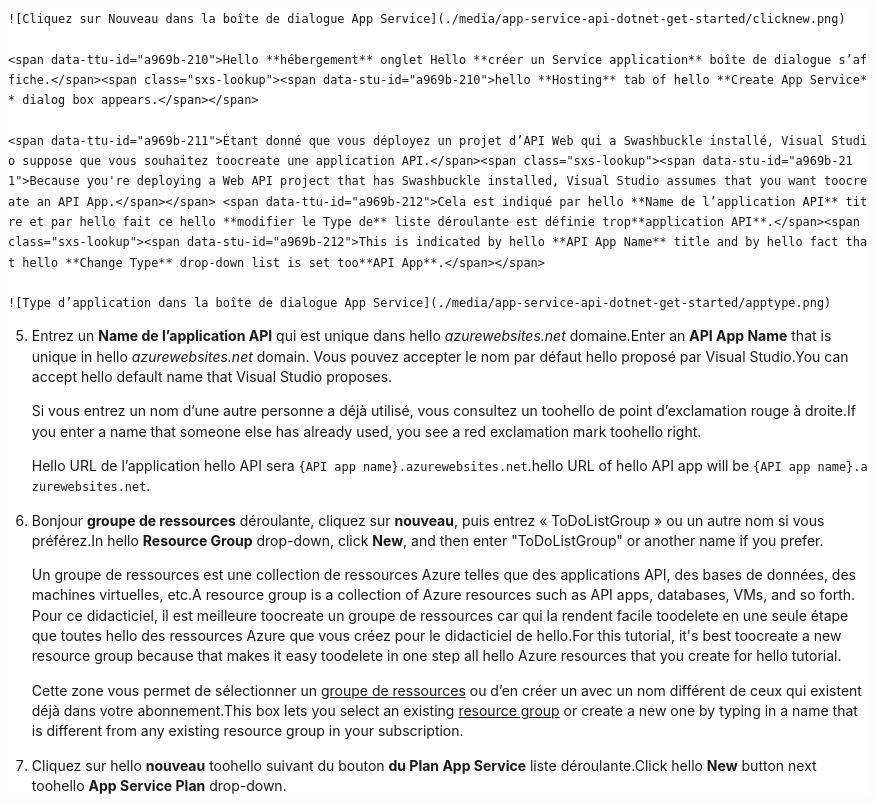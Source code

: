     ![Cliquez sur Nouveau dans la boîte de dialogue App Service](./media/app-service-api-dotnet-get-started/clicknew.png)
   
    <span data-ttu-id="a969b-210">Hello **hébergement** onglet Hello **créer un Service application** boîte de dialogue s’affiche.</span><span class="sxs-lookup"><span data-stu-id="a969b-210">hello **Hosting** tab of hello **Create App Service** dialog box appears.</span></span>
   
    <span data-ttu-id="a969b-211">Étant donné que vous déployez un projet d’API Web qui a Swashbuckle installé, Visual Studio suppose que vous souhaitez toocreate une application API.</span><span class="sxs-lookup"><span data-stu-id="a969b-211">Because you're deploying a Web API project that has Swashbuckle installed, Visual Studio assumes that you want toocreate an API App.</span></span> <span data-ttu-id="a969b-212">Cela est indiqué par hello **Name de l’application API** titre et par hello fait ce hello **modifier le Type de** liste déroulante est définie trop**application API**.</span><span class="sxs-lookup"><span data-stu-id="a969b-212">This is indicated by hello **API App Name** title and by hello fact that hello **Change Type** drop-down list is set too**API App**.</span></span>
   
    ![Type d’application dans la boîte de dialogue App Service](./media/app-service-api-dotnet-get-started/apptype.png)
5. <span data-ttu-id="a969b-214">Entrez un **Name de l’application API** qui est unique dans hello *azurewebsites.net* domaine.</span><span class="sxs-lookup"><span data-stu-id="a969b-214">Enter an **API App Name** that is unique in hello *azurewebsites.net* domain.</span></span> <span data-ttu-id="a969b-215">Vous pouvez accepter le nom par défaut hello proposé par Visual Studio.</span><span class="sxs-lookup"><span data-stu-id="a969b-215">You can accept hello default name that Visual Studio proposes.</span></span>
   
    <span data-ttu-id="a969b-216">Si vous entrez un nom d’une autre personne a déjà utilisé, vous consultez un toohello de point d’exclamation rouge à droite.</span><span class="sxs-lookup"><span data-stu-id="a969b-216">If you enter a name that someone else has already used, you see a red exclamation mark toohello right.</span></span>
   
    <span data-ttu-id="a969b-217">Hello URL de l’application hello API sera `{API app name}.azurewebsites.net`.</span><span class="sxs-lookup"><span data-stu-id="a969b-217">hello URL of hello API app will be `{API app name}.azurewebsites.net`.</span></span>
6. <span data-ttu-id="a969b-218">Bonjour **groupe de ressources** déroulante, cliquez sur **nouveau**, puis entrez « ToDoListGroup » ou un autre nom si vous préférez.</span><span class="sxs-lookup"><span data-stu-id="a969b-218">In hello **Resource Group** drop-down, click **New**, and then enter "ToDoListGroup" or another name if you prefer.</span></span>
   
    <span data-ttu-id="a969b-219">Un groupe de ressources est une collection de ressources Azure telles que des applications API, des bases de données, des machines virtuelles, etc.</span><span class="sxs-lookup"><span data-stu-id="a969b-219">A resource group is a collection of Azure resources such as API apps, databases, VMs, and so forth.</span></span>    <span data-ttu-id="a969b-220">Pour ce didacticiel, il est meilleure toocreate un groupe de ressources car qui la rendent facile toodelete en une seule étape que toutes hello des ressources Azure que vous créez pour le didacticiel de hello.</span><span class="sxs-lookup"><span data-stu-id="a969b-220">For this tutorial, it's best toocreate a new resource group because that makes it easy toodelete in one step all hello Azure resources that you create for hello tutorial.</span></span>
   
    <span data-ttu-id="a969b-221">Cette zone vous permet de sélectionner un [groupe de ressources](../azure-resource-manager/resource-group-overview.md) ou d’en créer un avec un nom différent de ceux qui existent déjà dans votre abonnement.</span><span class="sxs-lookup"><span data-stu-id="a969b-221">This box lets you select an existing [resource group](../azure-resource-manager/resource-group-overview.md) or create a new one by typing in a name that is different from any existing resource group in your subscription.</span></span>
7. <span data-ttu-id="a969b-222">Cliquez sur hello **nouveau** toohello suivant du bouton **du Plan App Service** liste déroulante.</span><span class="sxs-lookup"><span data-stu-id="a969b-222">Click hello **New** button next toohello **App Service Plan** drop-down.</span></span>
   